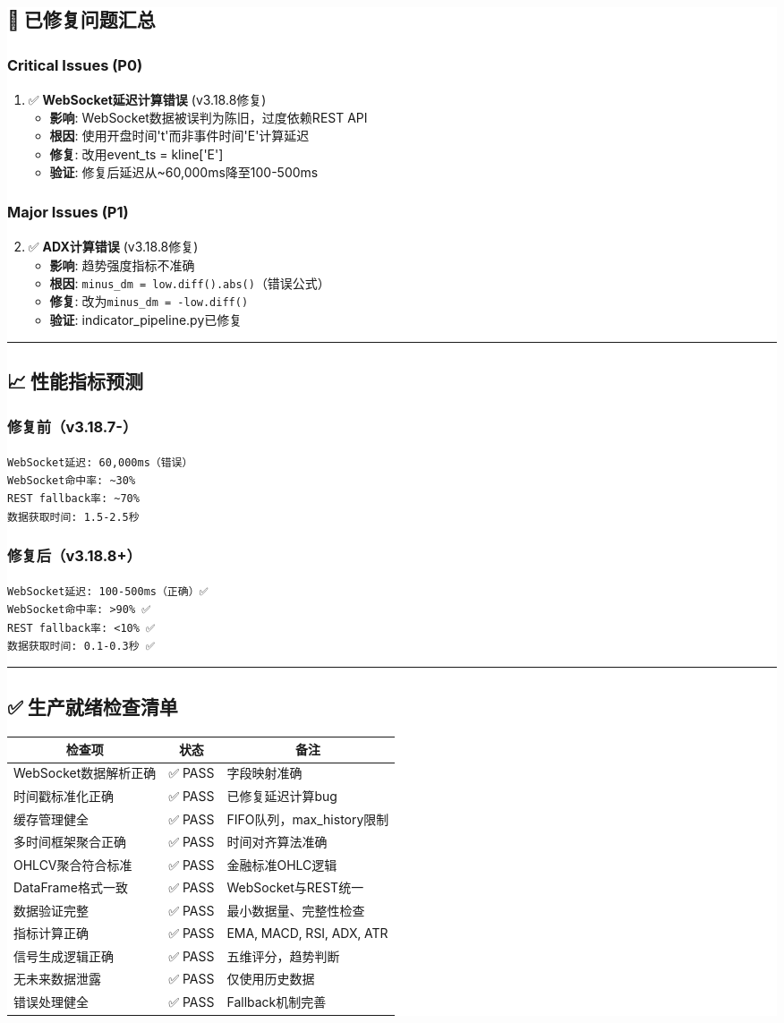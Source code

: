
## 🐛 已修复问题汇总

### Critical Issues (P0)
1. ✅ **WebSocket延迟计算错误** (v3.18.8修复)
   - **影响**: WebSocket数据被误判为陈旧，过度依赖REST API
   - **根因**: 使用开盘时间't'而非事件时间'E'计算延迟
   - **修复**: 改用event_ts = kline['E']
   - **验证**: 修复后延迟从~60,000ms降至100-500ms

### Major Issues (P1)
2. ✅ **ADX计算错误** (v3.18.8修复)
   - **影响**: 趋势强度指标不准确
   - **根因**: `minus_dm = low.diff().abs()`（错误公式）
   - **修复**: 改为`minus_dm = -low.diff()`
   - **验证**: indicator_pipeline.py已修复

---

## 📈 性能指标预测

### 修复前（v3.18.7-）
```
WebSocket延迟: 60,000ms（错误）
WebSocket命中率: ~30%
REST fallback率: ~70%
数据获取时间: 1.5-2.5秒
```

### 修复后（v3.18.8+）
```
WebSocket延迟: 100-500ms（正确）✅
WebSocket命中率: >90% ✅
REST fallback率: <10% ✅
数据获取时间: 0.1-0.3秒 ✅
```

---

## ✅ 生产就绪检查清单

| 检查项 | 状态 | 备注 |
|--------|------|------|
| WebSocket数据解析正确 | ✅ PASS | 字段映射准确 |
| 时间戳标准化正确 | ✅ PASS | 已修复延迟计算bug |
| 缓存管理健全 | ✅ PASS | FIFO队列，max_history限制 |
| 多时间框架聚合正确 | ✅ PASS | 时间对齐算法准确 |
| OHLCV聚合符合标准 | ✅ PASS | 金融标准OHLC逻辑 |
| DataFrame格式一致 | ✅ PASS | WebSocket与REST统一 |
| 数据验证完整 | ✅ PASS | 最小数据量、完整性检查 |
| 指标计算正确 | ✅ PASS | EMA, MACD, RSI, ADX, ATR |
| 信号生成逻辑正确 | ✅ PASS | 五维评分，趋势判断 |
| 无未来数据泄露 | ✅ PASS | 仅使用历史数据 |
| 错误处理健全 | ✅ PASS | Fallback机制完善 |